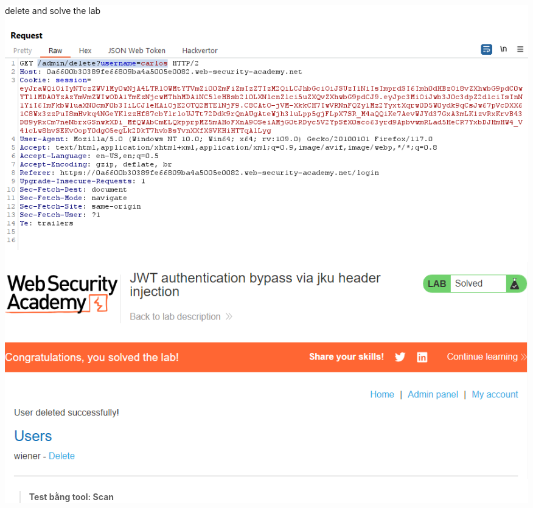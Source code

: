 delete and solve the lab

![Alt text](../image/lab5/18.png)

![Alt text](../image/lab5/19.png)

> **Test bằng tool: Scan**
